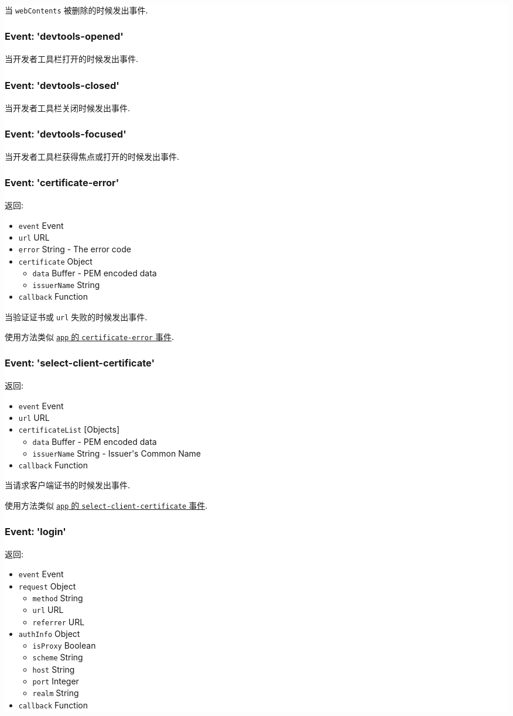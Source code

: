 当 `webContents` 被删除的时候发出事件.

### Event: 'devtools-opened'

当开发者工具栏打开的时候发出事件.

### Event: 'devtools-closed'

当开发者工具栏关闭时候发出事件.

### Event: 'devtools-focused'

当开发者工具栏获得焦点或打开的时候发出事件.

### Event: 'certificate-error'

返回:

* `event` Event
* `url` URL
* `error` String - The error code
* `certificate` Object
  * `data` Buffer - PEM encoded data
  * `issuerName` String
* `callback` Function

当验证证书或 `url` 失败的时候发出事件.

使用方法类似 [`app` 的 `certificate-error` 事件](app.md#event-certificate-error).

### Event: 'select-client-certificate'

返回:

* `event` Event
* `url` URL
* `certificateList` [Objects]
  * `data` Buffer - PEM encoded data
  * `issuerName` String - Issuer's Common Name
* `callback` Function

当请求客户端证书的时候发出事件.

使用方法类似 [`app` 的 `select-client-certificate` 事件](app.md#event-select-client-certificate).

### Event: 'login'

返回:

* `event` Event
* `request` Object
  * `method` String
  * `url` URL
  * `referrer` URL
* `authInfo` Object
  * `isProxy` Boolean
  * `scheme` String
  * `host` String
  * `port` Integer
  * `realm` String
* `callback` Function


[rdp]: https://developer.chrome.com/devtools/docs/debugger-protocol